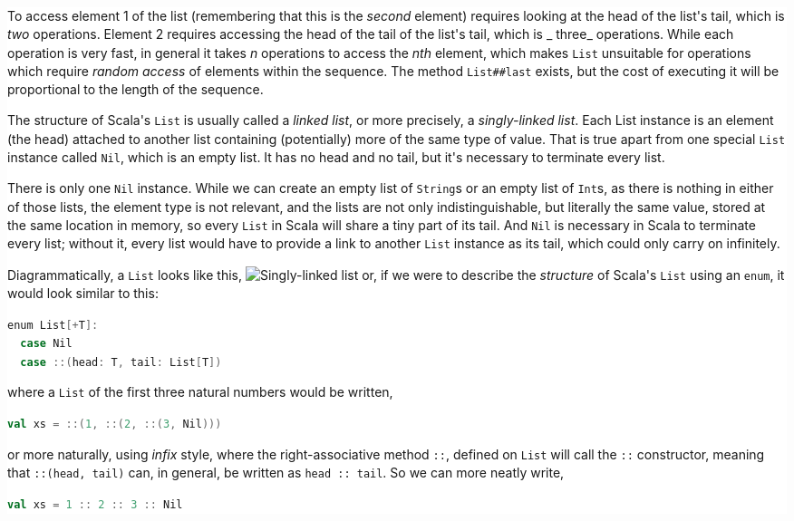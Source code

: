 To access element 1 of the list (remembering that this is the _second_ element) requires looking at the head of the
list's tail, which is _two_ operations. Element 2 requires accessing the head of the tail of the list's tail, which is _
three_ operations. While each operation is very fast, in general it takes _n_ operations to access the _nth_ element,
which makes `List` unsuitable for operations which require _random access_ of elements within the sequence. The
method `List##last` exists, but the cost of executing it will be proportional to the length of the sequence.

The structure of Scala's `List` is usually called a _linked list_, or more precisely, a _singly-linked list_. Each List
instance is an element (the head) attached to another list containing (potentially) more of the same type of value. That
is true apart from one special `List` instance called `Nil`, which is an empty list. It has no head and no tail, but
it's necessary to terminate every list.

There is only one `Nil` instance. While we can create an empty list of `String`s or an empty list of `Int`s, as there is
nothing in either of those lists, the element type is not relevant, and the lists are not only indistinguishable, but
literally the same value, stored at the same location in memory, so every `List` in Scala will share a tiny part of its
tail. And `Nil` is necessary in Scala to terminate every list; without it, every list would have to provide a link to
another `List` instance as its tail, which could only carry on infinitely.

Diagrammatically, a `List` looks like this,
![Singly-linked list](/api/content/contentImages/singly-linked.svg)
or, if we were to describe the _structure_ of Scala's `List` using an `enum`, it would look similar to this:

```scala
enum List[+T]:
  case Nil
  case ::(head: T, tail: List[T])
```

where a `List` of the first three natural numbers would be written,

```scala
val xs = ::(1, ::(2, ::(3, Nil)))
```

or more naturally, using _infix_ style, where the right-associative method `::`, defined on `List` will call the
`::` constructor, meaning that `::(head, tail)` can, in general, be written as `head :: tail`. So we can more neatly
write,

```scala
val xs = 1 :: 2 :: 3 :: Nil
```
